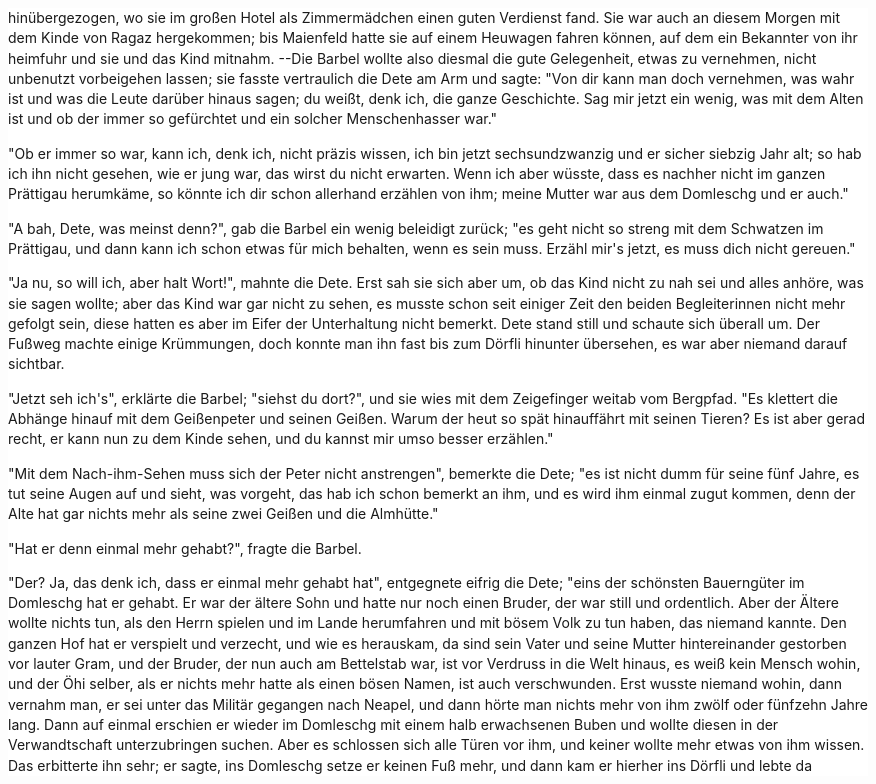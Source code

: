 hinübergezogen, wo sie im großen Hotel als Zimmermädchen einen
guten Verdienst fand. Sie war auch an diesem Morgen mit dem Kinde
von Ragaz hergekommen; bis Maienfeld hatte sie auf einem Heuwagen
fahren können, auf dem ein Bekannter von ihr heimfuhr und sie und
das Kind mitnahm. --Die Barbel wollte also diesmal die gute
Gelegenheit, etwas zu vernehmen, nicht unbenutzt vorbeigehen lassen;
sie fasste vertraulich die Dete am Arm und sagte: "Von dir kann
man doch vernehmen, was wahr ist und was die Leute darüber hinaus
sagen; du weißt, denk ich, die ganze Geschichte. Sag mir jetzt ein
wenig, was mit dem Alten ist und ob der immer so gefürchtet und ein
solcher Menschenhasser war."

"Ob er immer so war, kann ich, denk ich, nicht präzis wissen, ich
bin jetzt sechsundzwanzig und er sicher siebzig Jahr alt; so hab
ich ihn nicht gesehen, wie er jung war, das wirst du nicht erwarten.
Wenn ich aber wüsste, dass es nachher nicht im ganzen Prättigau
herumkäme, so könnte ich dir schon allerhand erzählen von ihm;
meine Mutter war aus dem Domleschg und er auch."

"A bah, Dete, was meinst denn?", gab die Barbel ein wenig beleidigt
zurück; "es geht nicht so streng mit dem Schwatzen im Prättigau,
und dann kann ich schon etwas für mich behalten, wenn es sein muss.
Erzähl mir's jetzt, es muss dich nicht gereuen."

"Ja nu, so will ich, aber halt Wort!", mahnte die Dete. Erst sah
sie sich aber um, ob das Kind nicht zu nah sei und alles anhöre,
was sie sagen wollte; aber das Kind war gar nicht zu sehen, es
musste schon seit einiger Zeit den beiden Begleiterinnen nicht mehr
gefolgt sein, diese hatten es aber im Eifer der Unterhaltung nicht
bemerkt. Dete stand still und schaute sich überall um. Der Fußweg
machte einige Krümmungen, doch konnte man ihn fast bis zum Dörfli
hinunter übersehen, es war aber niemand darauf sichtbar.

"Jetzt seh ich's", erklärte die Barbel; "siehst du dort?", und sie
wies mit dem Zeigefinger weitab vom Bergpfad. "Es klettert die
Abhänge hinauf mit dem Geißenpeter und seinen Geißen. Warum der
heut so spät hinauffährt mit seinen Tieren? Es ist aber gerad
recht, er kann nun zu dem Kinde sehen, und du kannst mir umso
besser erzählen."

"Mit dem Nach-ihm-Sehen muss sich der Peter nicht anstrengen",
bemerkte die Dete; "es ist nicht dumm für seine fünf Jahre, es tut
seine Augen auf und sieht, was vorgeht, das hab ich schon bemerkt
an ihm, und es wird ihm einmal zugut kommen, denn der Alte hat gar
nichts mehr als seine zwei Geißen und die Almhütte."

"Hat er denn einmal mehr gehabt?", fragte die Barbel.

"Der? Ja, das denk ich, dass er einmal mehr gehabt hat",
entgegnete eifrig die Dete; "eins der schönsten Bauerngüter im
Domleschg hat er gehabt. Er war der ältere Sohn und hatte nur noch
einen Bruder, der war still und ordentlich. Aber der Ältere wollte
nichts tun, als den Herrn spielen und im Lande herumfahren und mit
bösem Volk zu tun haben, das niemand kannte. Den ganzen Hof hat er
verspielt und verzecht, und wie es herauskam, da sind sein Vater
und seine Mutter hintereinander gestorben vor lauter Gram, und der
Bruder, der nun auch am Bettelstab war, ist vor Verdruss in die
Welt hinaus, es weiß kein Mensch wohin, und der Öhi selber, als er
nichts mehr hatte als einen bösen Namen, ist auch verschwunden.
Erst wusste niemand wohin, dann vernahm man, er sei unter das
Militär gegangen nach Neapel, und dann hörte man nichts mehr von
ihm zwölf oder fünfzehn Jahre lang. Dann auf einmal erschien er
wieder im Domleschg mit einem halb erwachsenen Buben und wollte
diesen in der Verwandtschaft unterzubringen suchen. Aber es
schlossen sich alle Türen vor ihm, und keiner wollte mehr etwas von
ihm wissen. Das erbitterte ihn sehr; er sagte, ins Domleschg setze
er keinen Fuß mehr, und dann kam er hierher ins Dörfli und lebte da